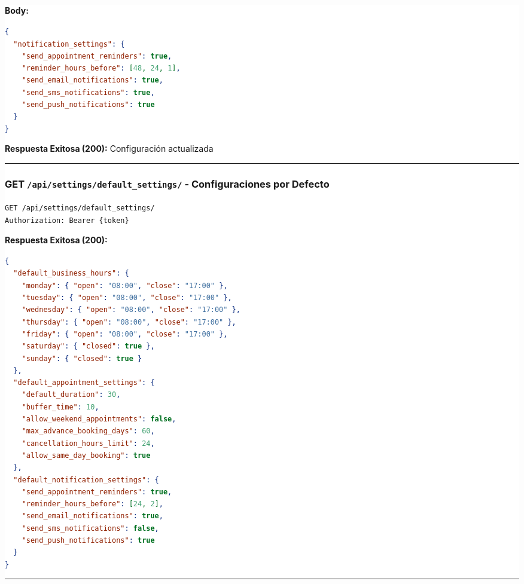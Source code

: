 **Body:**

```json
{
  "notification_settings": {
    "send_appointment_reminders": true,
    "reminder_hours_before": [48, 24, 1],
    "send_email_notifications": true,
    "send_sms_notifications": true,
    "send_push_notifications": true
  }
}
```

**Respuesta Exitosa (200):** Configuración actualizada

---

### **GET** `/api/settings/default_settings/` - Configuraciones por Defecto

```http
GET /api/settings/default_settings/
Authorization: Bearer {token}
```

**Respuesta Exitosa (200):**

```json
{
  "default_business_hours": {
    "monday": { "open": "08:00", "close": "17:00" },
    "tuesday": { "open": "08:00", "close": "17:00" },
    "wednesday": { "open": "08:00", "close": "17:00" },
    "thursday": { "open": "08:00", "close": "17:00" },
    "friday": { "open": "08:00", "close": "17:00" },
    "saturday": { "closed": true },
    "sunday": { "closed": true }
  },
  "default_appointment_settings": {
    "default_duration": 30,
    "buffer_time": 10,
    "allow_weekend_appointments": false,
    "max_advance_booking_days": 60,
    "cancellation_hours_limit": 24,
    "allow_same_day_booking": true
  },
  "default_notification_settings": {
    "send_appointment_reminders": true,
    "reminder_hours_before": [24, 2],
    "send_email_notifications": true,
    "send_sms_notifications": false,
    "send_push_notifications": true
  }
}
```

---